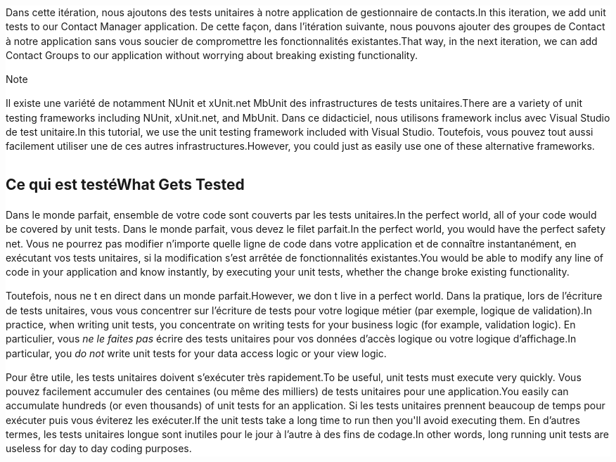 <span data-ttu-id="8fc4e-162">Dans cette itération, nous ajoutons des tests unitaires à notre application de gestionnaire de contacts.</span><span class="sxs-lookup"><span data-stu-id="8fc4e-162">In this iteration, we add unit tests to our Contact Manager application.</span></span> <span data-ttu-id="8fc4e-163">De cette façon, dans l’itération suivante, nous pouvons ajouter des groupes de Contact à notre application sans vous soucier de compromettre les fonctionnalités existantes.</span><span class="sxs-lookup"><span data-stu-id="8fc4e-163">That way, in the next iteration, we can add Contact Groups to our application without worrying about breaking existing functionality.</span></span>

> [!NOTE] 
> 
> <span data-ttu-id="8fc4e-164">Il existe une variété de notamment NUnit et xUnit.net MbUnit des infrastructures de tests unitaires.</span><span class="sxs-lookup"><span data-stu-id="8fc4e-164">There are a variety of unit testing frameworks including NUnit, xUnit.net, and MbUnit.</span></span> <span data-ttu-id="8fc4e-165">Dans ce didacticiel, nous utilisons framework inclus avec Visual Studio de test unitaire.</span><span class="sxs-lookup"><span data-stu-id="8fc4e-165">In this tutorial, we use the unit testing framework included with Visual Studio.</span></span> <span data-ttu-id="8fc4e-166">Toutefois, vous pouvez tout aussi facilement utiliser une de ces autres infrastructures.</span><span class="sxs-lookup"><span data-stu-id="8fc4e-166">However, you could just as easily use one of these alternative frameworks.</span></span>


## <a name="what-gets-tested"></a><span data-ttu-id="8fc4e-167">Ce qui est testé</span><span class="sxs-lookup"><span data-stu-id="8fc4e-167">What Gets Tested</span></span>

<span data-ttu-id="8fc4e-168">Dans le monde parfait, ensemble de votre code sont couverts par les tests unitaires.</span><span class="sxs-lookup"><span data-stu-id="8fc4e-168">In the perfect world, all of your code would be covered by unit tests.</span></span> <span data-ttu-id="8fc4e-169">Dans le monde parfait, vous devez le filet parfait.</span><span class="sxs-lookup"><span data-stu-id="8fc4e-169">In the perfect world, you would have the perfect safety net.</span></span> <span data-ttu-id="8fc4e-170">Vous ne pourrez pas modifier n’importe quelle ligne de code dans votre application et de connaître instantanément, en exécutant vos tests unitaires, si la modification s’est arrêtée de fonctionnalités existantes.</span><span class="sxs-lookup"><span data-stu-id="8fc4e-170">You would be able to modify any line of code in your application and know instantly, by executing your unit tests, whether the change broke existing functionality.</span></span>

<span data-ttu-id="8fc4e-171">Toutefois, nous ne t en direct dans un monde parfait.</span><span class="sxs-lookup"><span data-stu-id="8fc4e-171">However, we don t live in a perfect world.</span></span> <span data-ttu-id="8fc4e-172">Dans la pratique, lors de l’écriture de tests unitaires, vous vous concentrer sur l’écriture de tests pour votre logique métier (par exemple, logique de validation).</span><span class="sxs-lookup"><span data-stu-id="8fc4e-172">In practice, when writing unit tests, you concentrate on writing tests for your business logic (for example, validation logic).</span></span> <span data-ttu-id="8fc4e-173">En particulier, vous *ne le faites pas* écrire des tests unitaires pour vos données d’accès logique ou votre logique d’affichage.</span><span class="sxs-lookup"><span data-stu-id="8fc4e-173">In particular, you *do not* write unit tests for your data access logic or your view logic.</span></span>

<span data-ttu-id="8fc4e-174">Pour être utile, les tests unitaires doivent s’exécuter très rapidement.</span><span class="sxs-lookup"><span data-stu-id="8fc4e-174">To be useful, unit tests must execute very quickly.</span></span> <span data-ttu-id="8fc4e-175">Vous pouvez facilement accumuler des centaines (ou même des milliers) de tests unitaires pour une application.</span><span class="sxs-lookup"><span data-stu-id="8fc4e-175">You easily can accumulate hundreds (or even thousands) of unit tests for an application.</span></span> <span data-ttu-id="8fc4e-176">Si les tests unitaires prennent beaucoup de temps pour exécuter puis vous éviterez les exécuter.</span><span class="sxs-lookup"><span data-stu-id="8fc4e-176">If the unit tests take a long time to run then you'll avoid executing them.</span></span> <span data-ttu-id="8fc4e-177">En d’autres termes, les tests unitaires longue sont inutiles pour le jour à l’autre à des fins de codage.</span><span class="sxs-lookup"><span data-stu-id="8fc4e-177">In other words, long running unit tests are useless for day to day coding purposes.</span></span>

